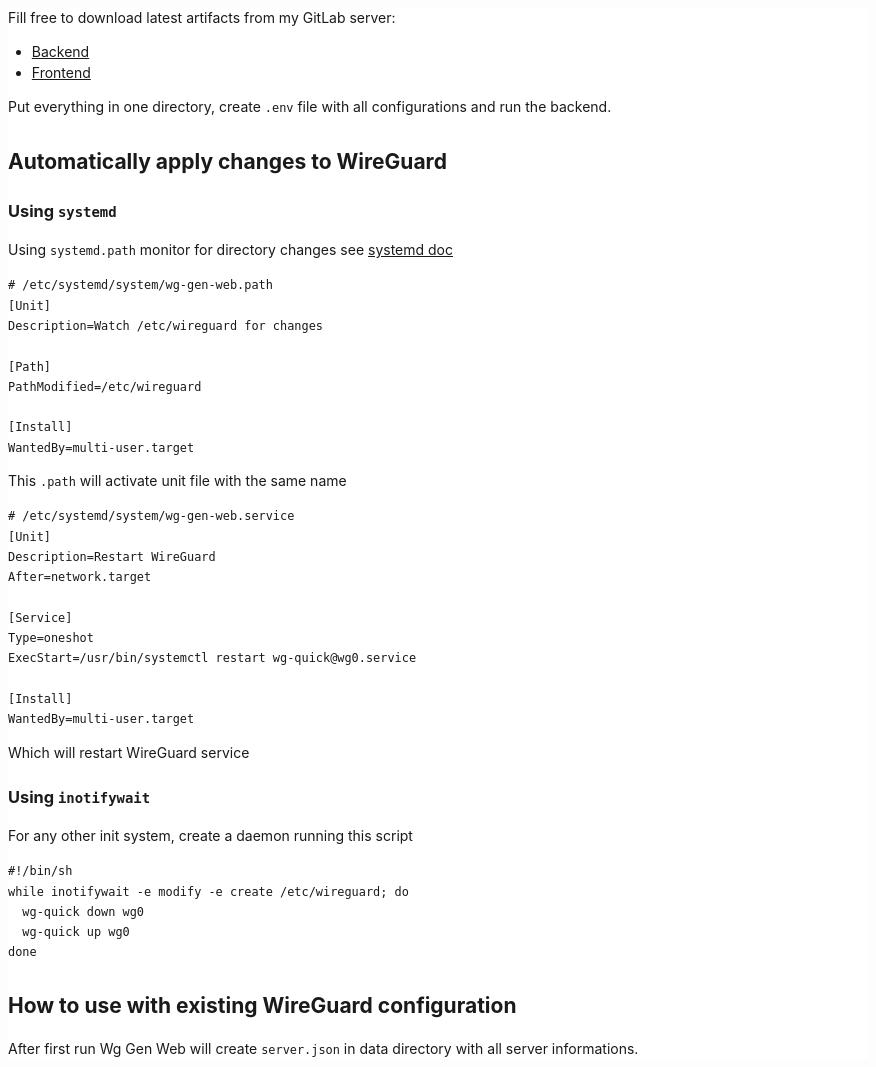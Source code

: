 Fill free to download latest artifacts from my GitLab server:
* [Backend](https://github.com/vx3r/wg-gen-web/-/jobs/artifacts/master/download?job=build-back)
* [Frontend](https://github.com/vx3r/wg-gen-web/-/jobs/artifacts/master/download?job=build-front)

Put everything in one directory, create `.env` file with all configurations and run the backend.

## Automatically apply changes to WireGuard

### Using ```systemd```
Using `systemd.path` monitor for directory changes see [systemd doc](https://www.freedesktop.org/software/systemd/man/systemd.path.html)
```
# /etc/systemd/system/wg-gen-web.path
[Unit]
Description=Watch /etc/wireguard for changes

[Path]
PathModified=/etc/wireguard

[Install]
WantedBy=multi-user.target
```
This `.path` will activate unit file with the same name
```
# /etc/systemd/system/wg-gen-web.service
[Unit]
Description=Restart WireGuard
After=network.target

[Service]
Type=oneshot
ExecStart=/usr/bin/systemctl restart wg-quick@wg0.service

[Install]
WantedBy=multi-user.target
```
Which will restart WireGuard service 

### Using ```inotifywait```
For any other init system, create a daemon running this script
```
#!/bin/sh
while inotifywait -e modify -e create /etc/wireguard; do
  wg-quick down wg0
  wg-quick up wg0
done
```

## How to use with existing WireGuard configuration

After first run Wg Gen Web will create `server.json` in data directory with all server informations.
